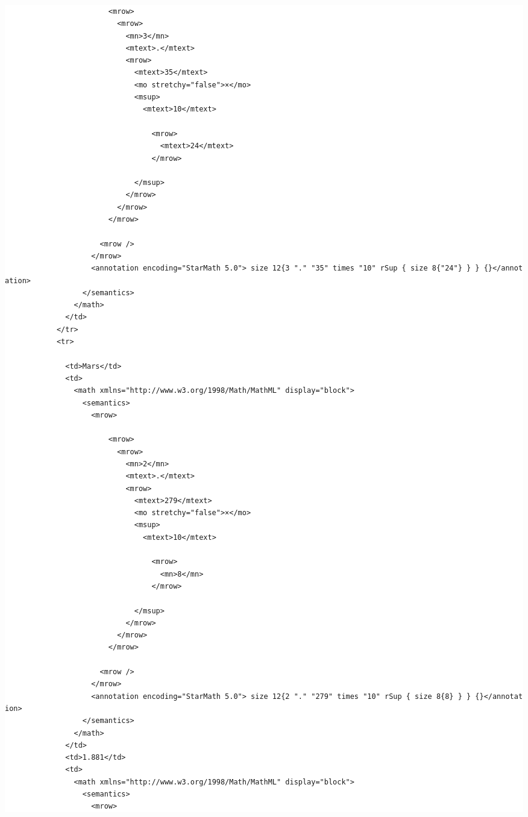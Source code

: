                             <mrow>
                              <mrow>
                                <mn>3</mn>
                                <mtext>.</mtext>
                                <mrow>
                                  <mtext>35</mtext>
                                  <mo stretchy="false">×</mo>
                                  <msup>
                                    <mtext>10</mtext>
                                    
                                      <mrow>
                                        <mtext>24</mtext>
                                      </mrow>
                                    
                                  </msup>
                                </mrow>
                              </mrow>
                            </mrow>
                          
                          <mrow />
                        </mrow>
                        <annotation encoding="StarMath 5.0"> size 12{3 "." "35" times "10" rSup { size 8{"24"} } } {}</annotation>
                      </semantics>
                    </math> 
                  </td>
                </tr>
                <tr>
                  
                  <td>Mars</td>
                  <td>
                    <math xmlns="http://www.w3.org/1998/Math/MathML" display="block">
                      <semantics>
                        <mrow>
                          
                            <mrow>
                              <mrow>
                                <mn>2</mn>
                                <mtext>.</mtext>
                                <mrow>
                                  <mtext>279</mtext>
                                  <mo stretchy="false">×</mo>
                                  <msup>
                                    <mtext>10</mtext>
                                    
                                      <mrow>
                                        <mn>8</mn>
                                      </mrow>
                                    
                                  </msup>
                                </mrow>
                              </mrow>
                            </mrow>
                          
                          <mrow />
                        </mrow>
                        <annotation encoding="StarMath 5.0"> size 12{2 "." "279" times "10" rSup { size 8{8} } } {}</annotation>
                      </semantics>
                    </math> 
                  </td>
                  <td>1.881</td>
                  <td>
                    <math xmlns="http://www.w3.org/1998/Math/MathML" display="block">
                      <semantics>
                        <mrow>
                          